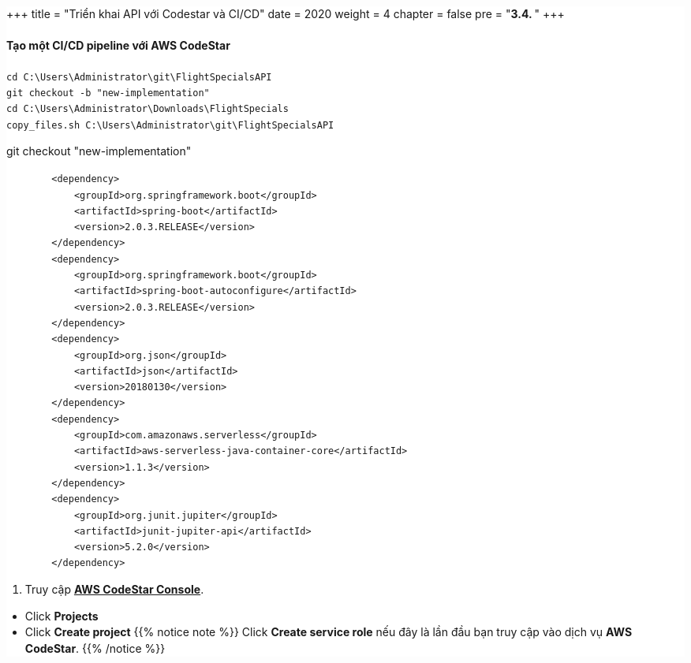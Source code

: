+++
title = "Triển khai API với Codestar và CI/CD"
date = 2020
weight = 4
chapter = false
pre = "<b>3.4. </b>"
+++
#### Tạo một CI/CD pipeline với AWS CodeStar

```
cd C:\Users\Administrator\git\FlightSpecialsAPI
git checkout -b "new-implementation"
cd C:\Users\Administrator\Downloads\FlightSpecials
copy_files.sh C:\Users\Administrator\git\FlightSpecialsAPI
```
git checkout "new-implementation"

```
		<dependency>
			<groupId>org.springframework.boot</groupId>
			<artifactId>spring-boot</artifactId>
			<version>2.0.3.RELEASE</version>
		</dependency>
		<dependency>
			<groupId>org.springframework.boot</groupId>
			<artifactId>spring-boot-autoconfigure</artifactId>
			<version>2.0.3.RELEASE</version>
		</dependency>
		<dependency>
    		<groupId>org.json</groupId>
    		<artifactId>json</artifactId>
    		<version>20180130</version>
		</dependency>
		<dependency>
			<groupId>com.amazonaws.serverless</groupId>
			<artifactId>aws-serverless-java-container-core</artifactId>
			<version>1.1.3</version>
		</dependency>
		<dependency>
			<groupId>org.junit.jupiter</groupId>
			<artifactId>junit-jupiter-api</artifactId>
			<version>5.2.0</version>
		</dependency>
```


1. Truy cập [**AWS CodeStar Console**](https://console.aws.amazon.com/codesuite/codestar/home).
* Click **Projects**
* Click **Create project**
{{% notice note %}} 
Click **Create service role** nếu đây là lần đầu bạn truy cập vào dịch vụ **AWS CodeStar**.
{{% /notice %}}